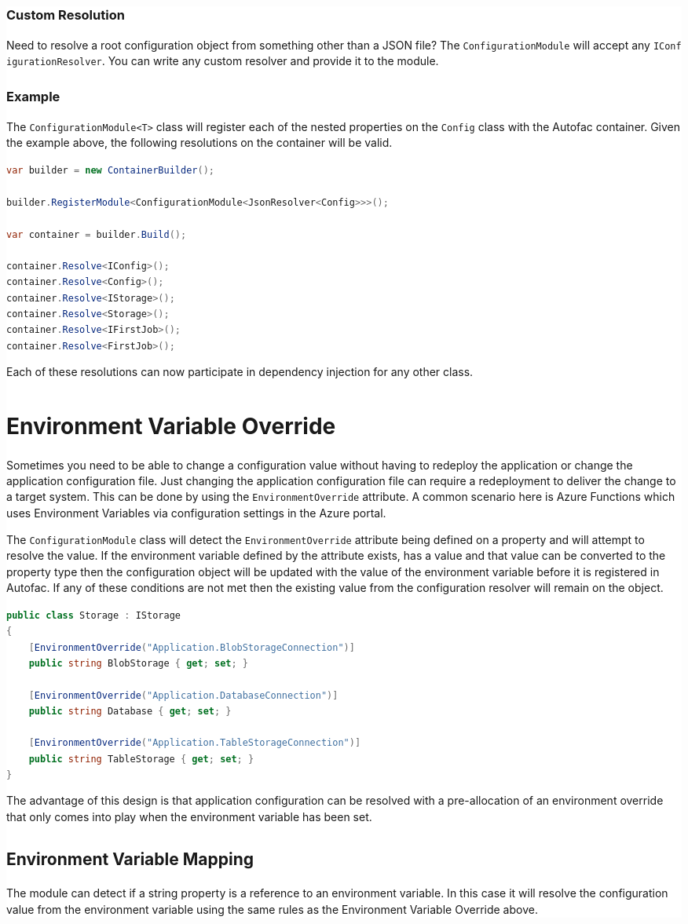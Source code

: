 ### Custom Resolution

Need to resolve a root configuration object from something other than a JSON file? The ```ConfigurationModule``` will accept any ```IConfigurationResolver```. You can write any custom resolver and provide it to the module.

### Example

The `ConfigurationModule<T>` class will register each of the nested properties on the ```Config``` class with the Autofac container. Given the example above, the following resolutions on the container will be valid.

```csharp
var builder = new ContainerBuilder();

builder.RegisterModule<ConfigurationModule<JsonResolver<Config>>>();

var container = builder.Build();

container.Resolve<IConfig>();
container.Resolve<Config>();
container.Resolve<IStorage>();
container.Resolve<Storage>();
container.Resolve<IFirstJob>();
container.Resolve<FirstJob>();
```

Each of these resolutions can now participate in dependency injection for any other class.

# Environment Variable Override

Sometimes you need to be able to change a configuration value without having to redeploy the application or change the application configuration file. Just changing the application configuration file can require a redeployment to deliver the change to a target system. This can be done by using the `EnvironmentOverride` attribute. A common scenario here is Azure Functions which uses Environment Variables via configuration settings in the Azure portal. 

The `ConfigurationModule` class will detect the `EnvironmentOverride` attribute being defined on a property and will attempt to resolve the value. If the environment variable defined by the attribute exists, has a value and that value can be converted to the property type then the configuration object will be updated with the value of the environment variable before it is registered in Autofac. If any of these conditions are not met then the existing value from the configuration resolver will remain on the object.


```csharp
public class Storage : IStorage
{
    [EnvironmentOverride("Application.BlobStorageConnection")]
    public string BlobStorage { get; set; }

    [EnvironmentOverride("Application.DatabaseConnection")]
    public string Database { get; set; }

    [EnvironmentOverride("Application.TableStorageConnection")]
    public string TableStorage { get; set; }
}
```
The advantage of this design is that application configuration can be resolved with a pre-allocation of an environment override that only comes into play when the environment variable has been set.

## Environment Variable Mapping

The module can detect if a string property is a reference to an environment variable. In this case it will resolve the configuration value from the environment variable using the same rules as the Environment Variable Override above.

